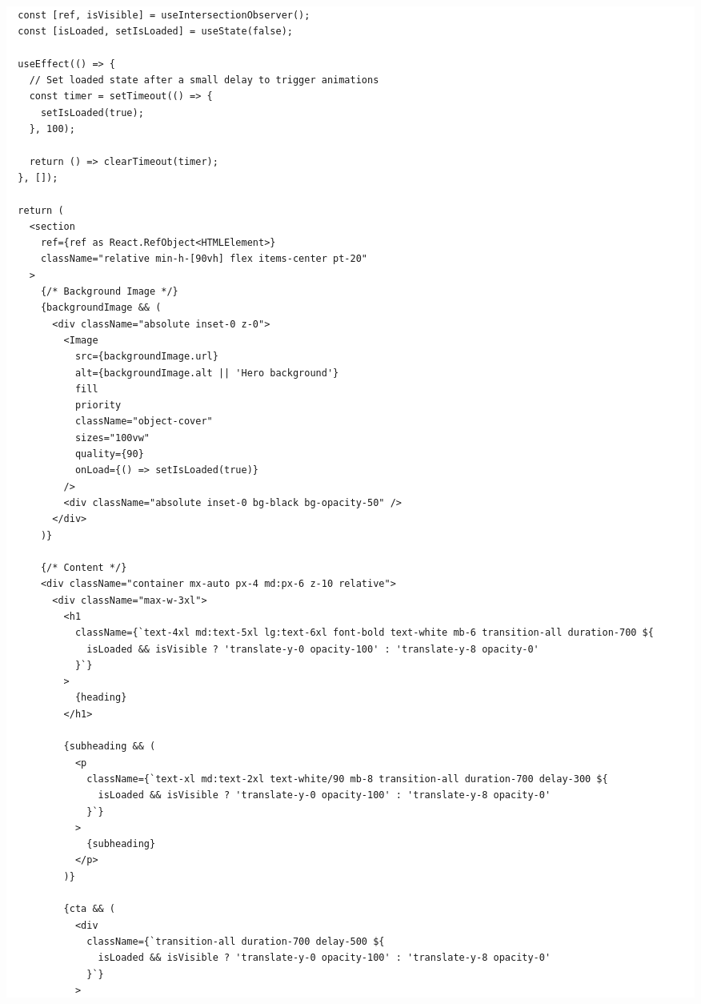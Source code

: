 ```tsx
  const [ref, isVisible] = useIntersectionObserver();
  const [isLoaded, setIsLoaded] = useState(false);

  useEffect(() => {
    // Set loaded state after a small delay to trigger animations
    const timer = setTimeout(() => {
      setIsLoaded(true);
    }, 100);

    return () => clearTimeout(timer);
  }, []);

  return (
    <section 
      ref={ref as React.RefObject<HTMLElement>}
      className="relative min-h-[90vh] flex items-center pt-20"
    >
      {/* Background Image */}
      {backgroundImage && (
        <div className="absolute inset-0 z-0">
          <Image
            src={backgroundImage.url}
            alt={backgroundImage.alt || 'Hero background'}
            fill
            priority
            className="object-cover"
            sizes="100vw"
            quality={90}
            onLoad={() => setIsLoaded(true)}
          />
          <div className="absolute inset-0 bg-black bg-opacity-50" />
        </div>
      )}

      {/* Content */}
      <div className="container mx-auto px-4 md:px-6 z-10 relative">
        <div className="max-w-3xl">
          <h1
            className={`text-4xl md:text-5xl lg:text-6xl font-bold text-white mb-6 transition-all duration-700 ${
              isLoaded && isVisible ? 'translate-y-0 opacity-100' : 'translate-y-8 opacity-0'
            }`}
          >
            {heading}
          </h1>

          {subheading && (
            <p
              className={`text-xl md:text-2xl text-white/90 mb-8 transition-all duration-700 delay-300 ${
                isLoaded && isVisible ? 'translate-y-0 opacity-100' : 'translate-y-8 opacity-0'
              }`}
            >
              {subheading}
            </p>
          )}

          {cta && (
            <div
              className={`transition-all duration-700 delay-500 ${
                isLoaded && isVisible ? 'translate-y-0 opacity-100' : 'translate-y-8 opacity-0'
              }`}
            >
```